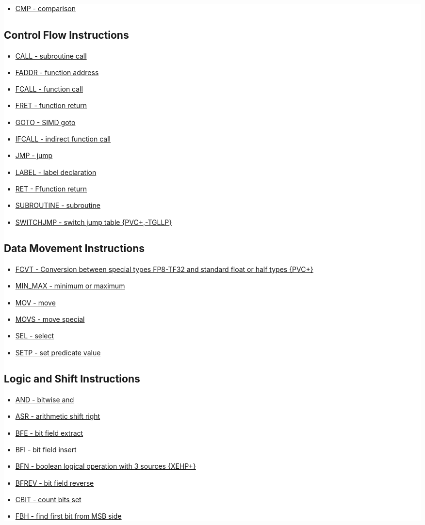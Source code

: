 - [CMP - comparison](instructions/CMP.md)


Control Flow Instructions
-------------------------

- [CALL - subroutine call](instructions/CALL.md)

- [FADDR - function address](instructions/FADDR.md)

- [FCALL - function call](instructions/FCALL.md)

- [FRET - function return](instructions/FRET.md)

- [GOTO - SIMD goto](instructions/GOTO.md)

- [IFCALL - indirect function call](instructions/IFCALL.md)

- [JMP - jump](instructions/JMP.md)

- [LABEL - label declaration](instructions/LABEL.md)

- [RET - Ffunction return](instructions/RET.md)

- [SUBROUTINE - subroutine](instructions/SUBROUTINE.md)

- [SWITCHJMP - switch jump table {PVC+,-TGLLP}](instructions/SWITCHJMP.md)


Data Movement Instructions
--------------------------

- [FCVT - Conversion between special types FP8-TF32 and standard float or half types {PVC+}](instructions/FCVT.md)

- [MIN_MAX - minimum or maximum](instructions/MIN_MAX.md)

- [MOV - move](instructions/MOV.md)

- [MOVS - move special](instructions/MOVS.md)

- [SEL - select](instructions/SEL.md)

- [SETP - set predicate value](instructions/SETP.md)


Logic and Shift Instructions
----------------------------

- [AND - bitwise and](instructions/AND.md)

- [ASR - arithmetic shift right](instructions/ASR.md)

- [BFE - bit field extract](instructions/BFE.md)

- [BFI - bit field insert](instructions/BFI.md)

- [BFN - boolean logical operation with 3 sources {XEHP+}](instructions/BFN.md)

- [BFREV - bit field reverse](instructions/BFREV.md)

- [CBIT - count bits set](instructions/CBIT.md)

- [FBH - find first bit from MSB side](instructions/FBH.md)
